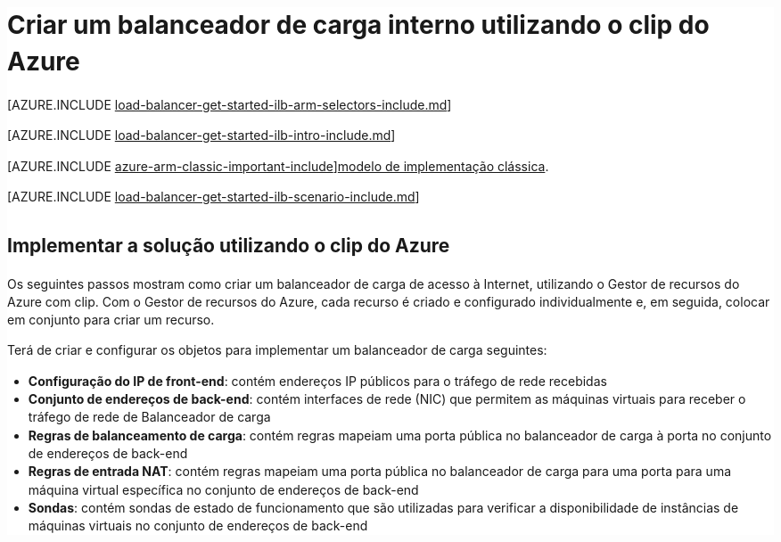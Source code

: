 <properties
   pageTitle="Criar um balanceador de carga interno utilizando o clip do Azure no Gestor de recursos | Microsoft Azure"
   description="Saiba como criar um balanceador de carga interno utilizando o clip do Azure no Gestor de recursos"
   services="load-balancer"
   documentationCenter="na"
   authors="sdwheeler"
   manager="carmonm"
   editor=""
   tags="azure-resource-manager"
/>
<tags
   ms.service="load-balancer"
   ms.devlang="na"
   ms.topic="get-started-article"
   ms.tgt_pltfrm="na"
   ms.workload="infrastructure-services"
   ms.date="10/24/2016"
   ms.author="sewhee" />

# <a name="create-an-internal-load-balancer-by-using-the-azure-cli"></a>Criar um balanceador de carga interno utilizando o clip do Azure

[AZURE.INCLUDE [load-balancer-get-started-ilb-arm-selectors-include.md](../../includes/load-balancer-get-started-ilb-arm-selectors-include.md)]

[AZURE.INCLUDE [load-balancer-get-started-ilb-intro-include.md](../../includes/load-balancer-get-started-ilb-intro-include.md)]

[AZURE.INCLUDE [azure-arm-classic-important-include](../../includes/learn-about-deployment-models-rm-include.md)][modelo de implementação clássica](load-balancer-get-started-ilb-classic-cli.md).

[AZURE.INCLUDE [load-balancer-get-started-ilb-scenario-include.md](../../includes/load-balancer-get-started-ilb-scenario-include.md)]

## <a name="deploy-the-solution-by-using-the-azure-cli"></a>Implementar a solução utilizando o clip do Azure

Os seguintes passos mostram como criar um balanceador de carga de acesso à Internet, utilizando o Gestor de recursos do Azure com clip. Com o Gestor de recursos do Azure, cada recurso é criado e configurado individualmente e, em seguida, colocar em conjunto para criar um recurso.

Terá de criar e configurar os objetos para implementar um balanceador de carga seguintes:

- **Configuração do IP de front-end**: contém endereços IP públicos para o tráfego de rede recebidas
- **Conjunto de endereços de back-end**: contém interfaces de rede (NIC) que permitem as máquinas virtuais para receber o tráfego de rede de Balanceador de carga
- **Regras de balanceamento de carga**: contém regras mapeiam uma porta pública no balanceador de carga à porta no conjunto de endereços de back-end
- **Regras de entrada NAT**: contém regras mapeiam uma porta pública no balanceador de carga para uma porta para uma máquina virtual específica no conjunto de endereços de back-end
- **Sondas**: contém sondas de estado de funcionamento que são utilizadas para verificar a disponibilidade de instâncias de máquinas virtuais no conjunto de endereços de back-end
